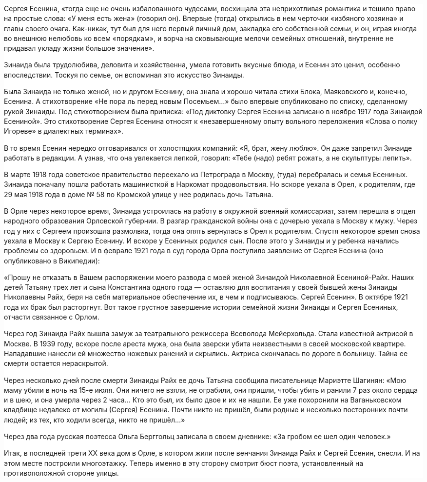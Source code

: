 Сергея Есенина, «тогда еще не очень избалованного чудесами, восхищала эта неприхотливая романтика и тешило право на простые слова: «У меня есть жена» (говорил он). Впервые (тогда) открылись в нем черточки «избяного хозяина» и главы своего очага. Как-никак, тут был для него первый личный дом, закладка его собственной семьи, и он, играя иногда во внешнюю нелюбовь ко всем «порядкам», и ворча на сковывающие мелочи семейных отношений, внутренне не придавал укладу жизни большое значение».

Зинаида была трудолюбива, деловита и хозяйственна, умела готовить вкусные блюда, и Есенин это ценил, особенно впоследствии. Тоскуя по семье, он вспоминал это искусство Зинаиды.

Была Зинаида не только женой, но и другом Есенину, она знала и хорошо читала стихи Блока, Маяковского и, конечно, Есенина. А стихотворение «Не пора ль перед новым Посемьем…» было впервые опубликовано по списку, сделанному рукой Зинаиды. Под стихотворением была приписка: «Под диктовку Сергея Есенина записано в ноябре 1917 года Зинаидой Есениной». Это стихотворение Сергея Есенина относят к «незавершенному опыту вольного переложения «Слова о полку Игореве» в диалектных терминах».

В то время Есенин нередко отговаривался от холостяцких компаний: «Я, брат, жену люблю». Он даже запретил Зинаиде работать в редакции. А узнав, что она увлекается лепкой, говорил: «Тебе (надо) ребят рожать, а не скульптуры лепить».

В марте 1918 года советское правительство переехало из Петрограда в Москву, (туда) перебралась и семья Есениных. Зинаида поначалу пошла работать машинисткой в Наркомат продовольствия. Но вскоре уехала в Орел, к родителям, где 29 мая 1918 года в доме № 58 по Кромской улице у нее родилась дочь Татьяна.

В Орле через некоторое время, Зинаида устроилась на работу в окружной военный комиссариат, затем перешла в отдел народного образования Орловской губернии. В разгар гражданской войны она с дочерью уехала в Москву к мужу. Через год у них с Сергеем произошла размолвка, тогда она опять вернулась в Орел к родителям. Спустя некоторое время снова уехала в Москву к Сергею Есенину. И вскоре у Есениных родился сын. После этого у Зинаиды и у ребенка начались проблемы со здоровьем. И в феврале 1921 года в суд города Орла поступило заявление от Сергея Есенина (оно опубликовано в Википедии):

«Прошу не отказать в Вашем распоряжении моего развода с моей женой Зинаидой Николаевной Есениной-Райх. Наших детей Татьяну трех лет и сына Константина одного года — оставляю для воспитания у своей бывшей жены Зинаиды Николаевны Райх, беря на себя материальное обеспечение их, в чем и подписываюсь. Сергей Есенин». В октябре 1921 года их брак был расторгнут. Вот такое грустное завершение истории семейной жизни Зинаиды и Сергея Есениных, отчасти связанное с Орлом.

Через год Зинаида Райх вышла замуж за театрального режиссера Всеволода Мейерхольда. Стала известной актрисой в Москве. В 1939 году, вскоре после ареста мужа, она была зверски убита неизвестными в своей московской квартире. Нападавшие нанесли ей множество ножевых ранений и скрылись. Актриса скончалась по дороге в больницу. Тайна ее смерти остается нераскрытой.

Через несколько дней после смерти Зинаиды Райх ее дочь Татьяна сообщила писательнице Мариэтте Шагинян: «Мою маму убили в ночь на 15-е июля. Они ничего не взяли, не ограбили, они пришли, чтобы убить и ранили 7 раз около сердца и в шею, и она умерла через 2 часа… Кто это был, их было двое и их не нашли. Ее уже похоронили на Ваганьковском кладбище недалеко от могилы (Сергея) Есенина. Почти никто не пришёл, были родные и несколько посторонних почти людей; из тех, кто ходили всегда, никто не пришёл…»

Через два года русская поэтесса Ольга Берггольц записала в своем дневнике: «За гробом ее шел один человек.»

Итак, в последней трети ХХ века дом в Орле, в котором жили после венчания Зинаида Райх и Сергей Есенин, снесли. И на этом месте построили многоэтажку. Теперь именно в эту сторону смотрит бюст поэта, установленный на противоположной стороне улицы.
